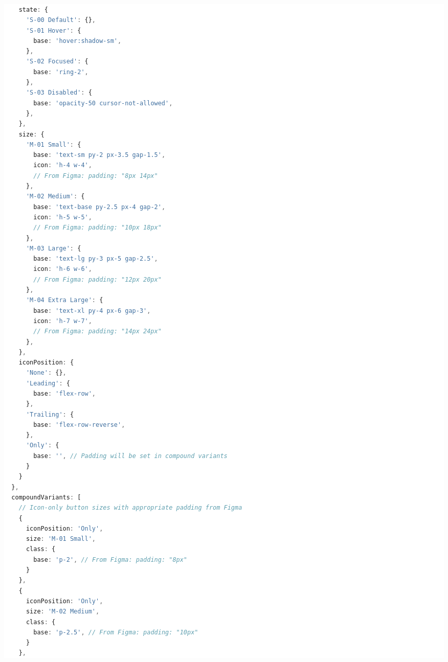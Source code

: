 ```ts
    state: {
      'S-00 Default': {},
      'S-01 Hover': {
        base: 'hover:shadow-sm',
      },
      'S-02 Focused': {
        base: 'ring-2',
      },
      'S-03 Disabled': {
        base: 'opacity-50 cursor-not-allowed',
      },
    },
    size: {
      'M-01 Small': {
        base: 'text-sm py-2 px-3.5 gap-1.5',
        icon: 'h-4 w-4',
        // From Figma: padding: "8px 14px"
      },
      'M-02 Medium': {
        base: 'text-base py-2.5 px-4 gap-2',
        icon: 'h-5 w-5',
        // From Figma: padding: "10px 18px"
      },
      'M-03 Large': {
        base: 'text-lg py-3 px-5 gap-2.5',
        icon: 'h-6 w-6',
        // From Figma: padding: "12px 20px"
      },
      'M-04 Extra Large': {
        base: 'text-xl py-4 px-6 gap-3',
        icon: 'h-7 w-7',
        // From Figma: padding: "14px 24px"
      },
    },
    iconPosition: {
      'None': {},
      'Leading': {
        base: 'flex-row',
      },
      'Trailing': {
        base: 'flex-row-reverse',
      },
      'Only': {
        base: '', // Padding will be set in compound variants
      }
    }
  },
  compoundVariants: [
    // Icon-only button sizes with appropriate padding from Figma
    {
      iconPosition: 'Only',
      size: 'M-01 Small',
      class: {
        base: 'p-2', // From Figma: padding: "8px"
      }
    },
    {
      iconPosition: 'Only',
      size: 'M-02 Medium',
      class: {
        base: 'p-2.5', // From Figma: padding: "10px"
      }
    },
```